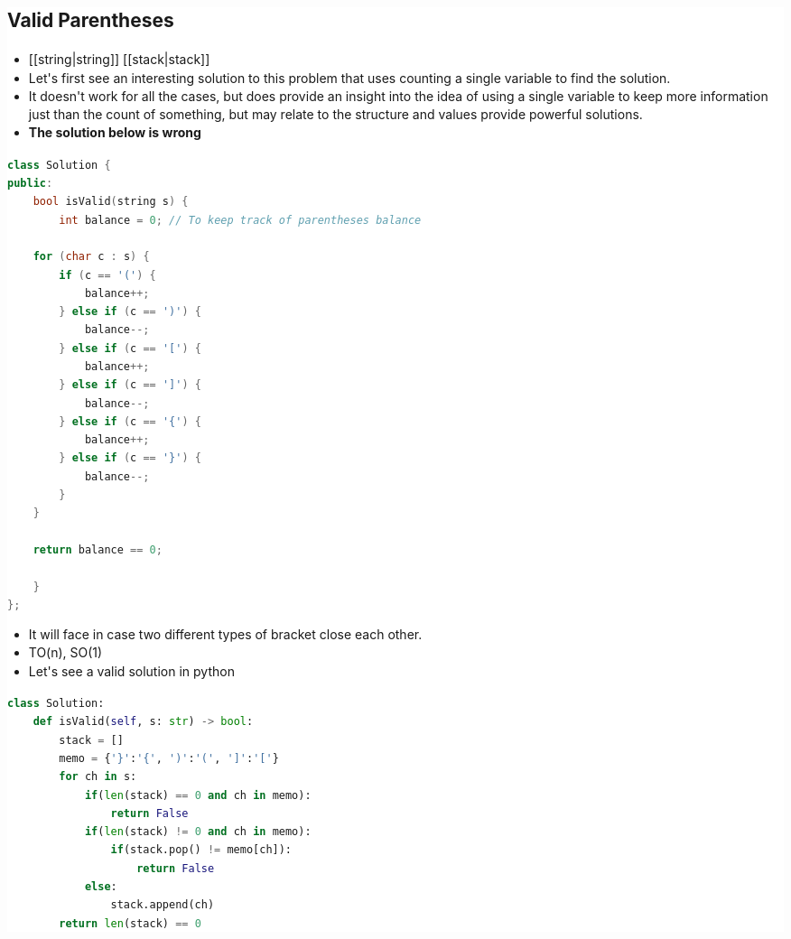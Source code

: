 ## Valid Parentheses
- [[string\|string]] [[stack\|stack]]
- Let's first see an interesting solution to this problem that uses counting a single variable to find the solution.
- It doesn't work for all the cases, but does provide an insight into the idea of using a single variable to keep more information just than the count of something, but may relate to the structure and values provide powerful solutions.
- **The solution below is wrong**
```cpp
class Solution {
public:
    bool isValid(string s) {
        int balance = 0; // To keep track of parentheses balance

    for (char c : s) {
        if (c == '(') {
            balance++;
        } else if (c == ')') {
            balance--;
        } else if (c == '[') {
            balance++;
        } else if (c == ']') {
            balance--;
        } else if (c == '{') {
            balance++;
        } else if (c == '}') {
            balance--;
        }
    }

    return balance == 0;
        
    }
};
```
- It will face in case two different types of bracket close each other.
- TO(n), SO(1)
- Let's see a valid solution in python
```python
class Solution:
    def isValid(self, s: str) -> bool:
        stack = []
        memo = {'}':'{', ')':'(', ']':'['}
        for ch in s:
            if(len(stack) == 0 and ch in memo):
                return False
            if(len(stack) != 0 and ch in memo):
                if(stack.pop() != memo[ch]):
                    return False
            else:
                stack.append(ch)
        return len(stack) == 0
```
